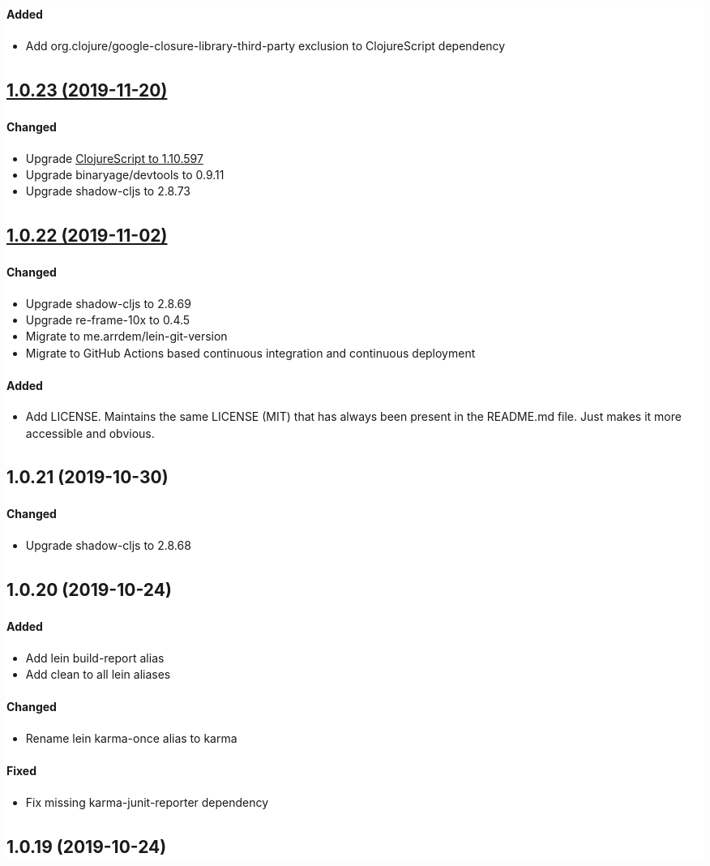 #### Added

- Add org.clojure/google-closure-library-third-party exclusion to ClojureScript dependency

## [1.0.23 (2019-11-20)](https://github.com/day8/re-frame-template/runs/311234380)

#### Changed

- Upgrade [ClojureScript to 1.10.597](https://clojurescript.org/news/2019-11-18-release)
- Upgrade binaryage/devtools to 0.9.11
- Upgrade shadow-cljs to 2.8.73

## [1.0.22 (2019-11-02)](https://github.com/day8/re-frame-template/runs/285090579)

#### Changed

- Upgrade shadow-cljs to 2.8.69
- Upgrade re-frame-10x to 0.4.5
- Migrate to me.arrdem/lein-git-version 
- Migrate to GitHub Actions based continuous integration and continuous deployment

#### Added

- Add LICENSE. Maintains the same LICENSE (MIT) that has always been present in the README.md file. Just makes it more
  accessible and obvious.

## 1.0.21 (2019-10-30)

#### Changed

- Upgrade shadow-cljs to 2.8.68

## 1.0.20 (2019-10-24)

#### Added

- Add lein build-report alias
- Add clean to all lein aliases

#### Changed

- Rename lein karma-once alias to karma

#### Fixed

- Fix missing karma-junit-reporter dependency

## 1.0.19 (2019-10-24)
